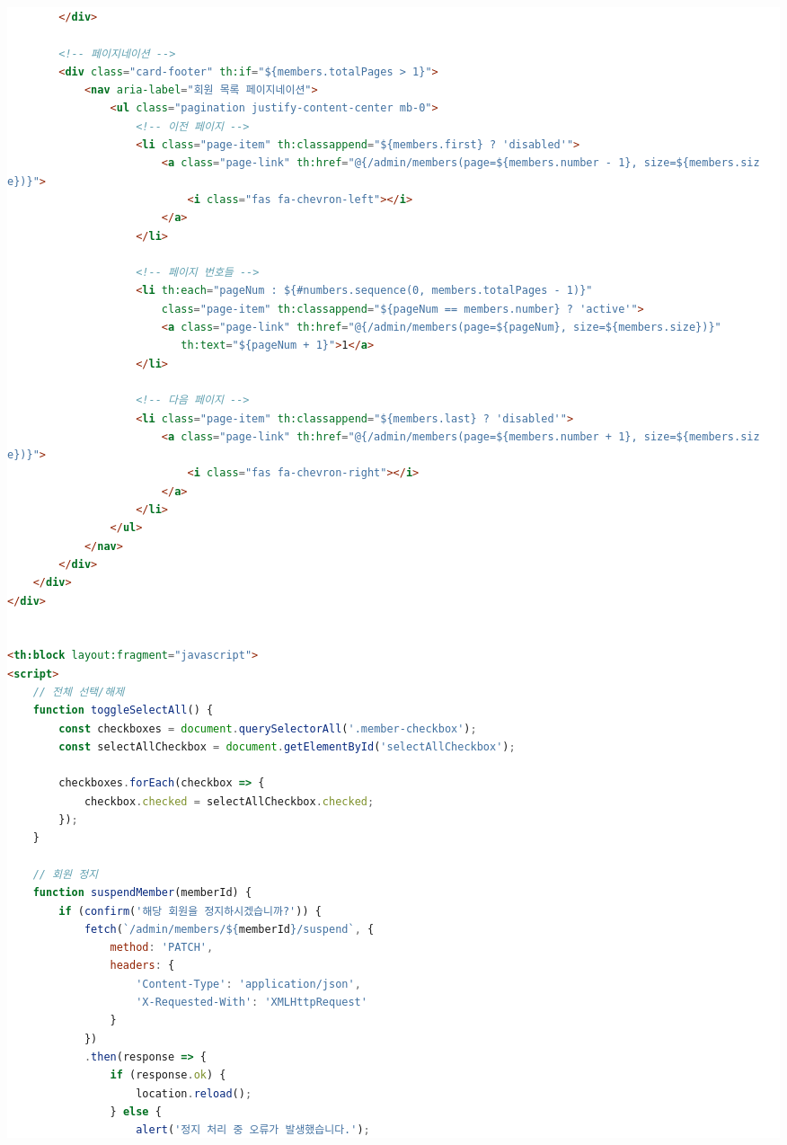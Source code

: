 ```html
        </div>
        
        <!-- 페이지네이션 -->
        <div class="card-footer" th:if="${members.totalPages > 1}">
            <nav aria-label="회원 목록 페이지네이션">
                <ul class="pagination justify-content-center mb-0">
                    <!-- 이전 페이지 -->
                    <li class="page-item" th:classappend="${members.first} ? 'disabled'">
                        <a class="page-link" th:href="@{/admin/members(page=${members.number - 1}, size=${members.size})}">
                            <i class="fas fa-chevron-left"></i>
                        </a>
                    </li>
                    
                    <!-- 페이지 번호들 -->
                    <li th:each="pageNum : ${#numbers.sequence(0, members.totalPages - 1)}" 
                        class="page-item" th:classappend="${pageNum == members.number} ? 'active'">
                        <a class="page-link" th:href="@{/admin/members(page=${pageNum}, size=${members.size})}" 
                           th:text="${pageNum + 1}">1</a>
                    </li>
                    
                    <!-- 다음 페이지 -->
                    <li class="page-item" th:classappend="${members.last} ? 'disabled'">
                        <a class="page-link" th:href="@{/admin/members(page=${members.number + 1}, size=${members.size})}">
                            <i class="fas fa-chevron-right"></i>
                        </a>
                    </li>
                </ul>
            </nav>
        </div>
    </div>
</div>


<th:block layout:fragment="javascript">
<script>
    // 전체 선택/해제
    function toggleSelectAll() {
        const checkboxes = document.querySelectorAll('.member-checkbox');
        const selectAllCheckbox = document.getElementById('selectAllCheckbox');
        
        checkboxes.forEach(checkbox => {
            checkbox.checked = selectAllCheckbox.checked;
        });
    }

    // 회원 정지
    function suspendMember(memberId) {
        if (confirm('해당 회원을 정지하시겠습니까?')) {
            fetch(`/admin/members/${memberId}/suspend`, {
                method: 'PATCH',
                headers: {
                    'Content-Type': 'application/json',
                    'X-Requested-With': 'XMLHttpRequest'
                }
            })
            .then(response => {
                if (response.ok) {
                    location.reload();
                } else {
                    alert('정지 처리 중 오류가 발생했습니다.');
```